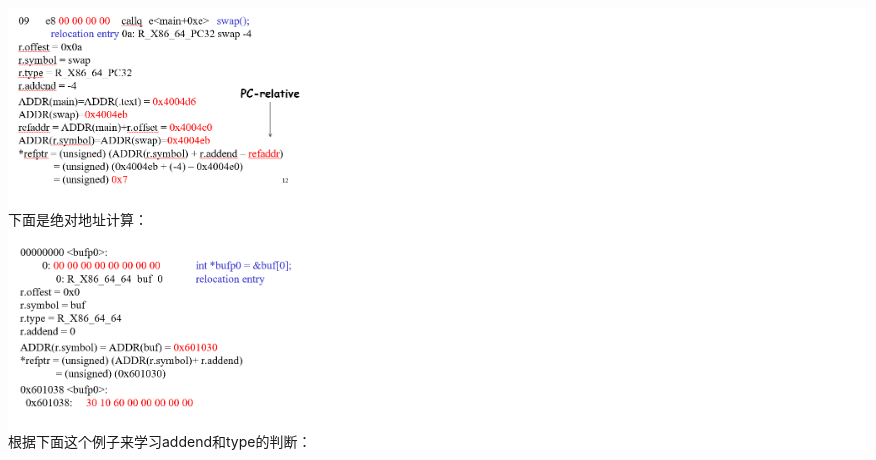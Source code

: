 <img src="./image/0e392710967d0002e290896db5ec7685.png" alt="PC-relative" width=300>

下面是绝对地址计算：

<img src="./image/ea75f8422285a75ae987b38ae911b172.png" alt="absolute" width=300>

根据下面这个例子来学习addend和type的判断：
